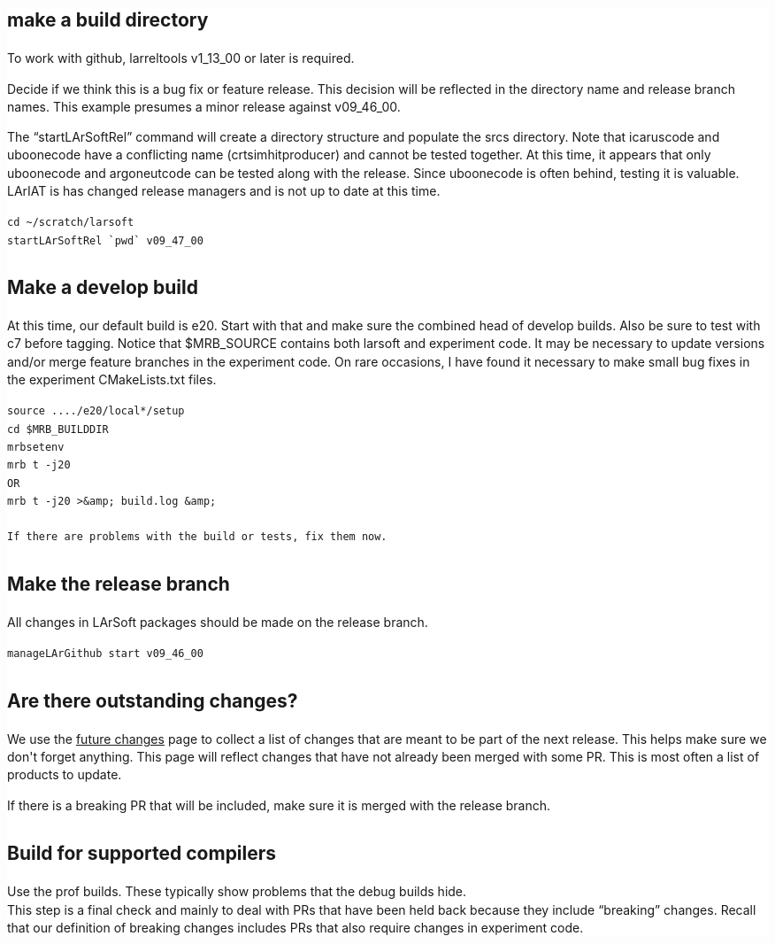 ## make a build directory

To work with github, larreltools v1_13_00 or later is required.

Decide if we think this is a bug fix or feature release. This decision will be reflected in the directory name and release branch names. This example presumes a minor release against v09_46_00.

The “startLArSoftRel” command will create a directory structure and populate the srcs directory.  Note that icaruscode and uboonecode have a conflicting name (crtsimhitproducer) and cannot be tested together.  At this time, it appears that only uboonecode and argoneutcode can be tested along with the release.  Since uboonecode is often behind, testing it is valuable.  LArIAT is has changed release managers and is not up to date at this time.

    cd ~/scratch/larsoft
    startLArSoftRel `pwd` v09_47_00

## Make a develop build

At this time, our default build is e20. Start with that and make sure the combined head of develop builds. Also be sure to test with c7 before tagging. Notice that $MRB_SOURCE contains both larsoft and experiment code. It may be necessary to update versions and/or merge feature branches in the experiment code. On rare occasions, I have found it necessary to make small bug fixes in the experiment CMakeLists.txt files.

    source ..../e20/local*/setup
    cd $MRB_BUILDDIR
    mrbsetenv
    mrb t -j20
    OR
    mrb t -j20 >&amp; build.log &amp;
    
    If there are problems with the build or tests, fix them now.

## Make the release branch

All changes in LArSoft packages should be made on the release branch.

    manageLArGithub start v09_46_00

## Are there outstanding changes?

We use the [future changes](/LArSoftWiki/releases/FutureChanges) page to collect a list of changes that are meant to be part of the next release. This helps make sure we don't forget anything. This page will reflect changes that have not already been merged with some PR.   This is most often a list of products to update.

If there is a breaking PR that will be included, make sure it is merged with the release branch.

## Build for supported compilers

Use the prof builds. These typically show problems that the debug builds hide.  
This step is a final check and mainly to deal with PRs that have been held back because they include “breaking” changes. Recall that our definition of breaking changes includes PRs that also require changes in experiment code.
